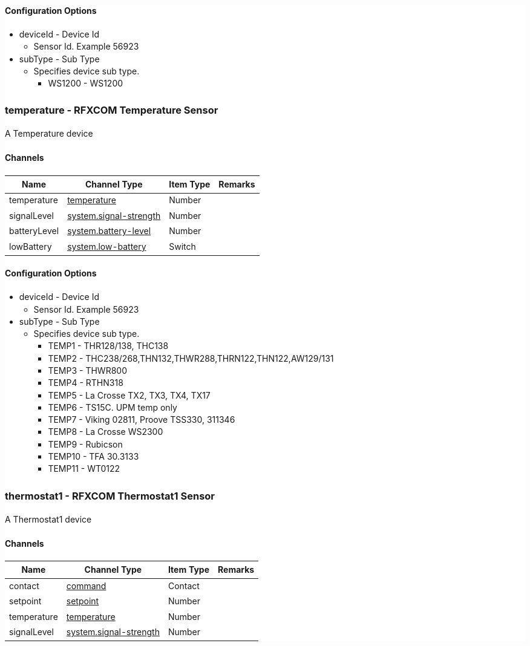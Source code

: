 #### Configuration Options

- deviceId - Device Id
  - Sensor Id. Example 56923
- subType - Sub Type
  - Specifies device sub type.
    - WS1200 - WS1200

### temperature - RFXCOM Temperature Sensor

A Temperature device

#### Channels

| Name         | Channel Type                        | Item Type | Remarks |
| ------------ | ----------------------------------- | --------- | ------- |
| temperature  | [temperature](#channels)            | Number    |         |
| signalLevel  | [system.signal-strength](#channels) | Number    |         |
| batteryLevel | [system.battery-level](#channels)   | Number    |         |
| lowBattery   | [system.low-battery](#channels)     | Switch    |         |

#### Configuration Options

- deviceId - Device Id
  - Sensor Id. Example 56923
- subType - Sub Type
  - Specifies device sub type.
    - TEMP1 - THR128/138, THC138
    - TEMP2 - THC238/268,THN132,THWR288,THRN122,THN122,AW129/131
    - TEMP3 - THWR800
    - TEMP4 - RTHN318
    - TEMP5 - La Crosse TX2, TX3, TX4, TX17
    - TEMP6 - TS15C. UPM temp only
    - TEMP7 - Viking 02811, Proove TSS330, 311346
    - TEMP8 - La Crosse WS2300
    - TEMP9 - Rubicson
    - TEMP10 - TFA 30.3133
    - TEMP11 - WT0122

### thermostat1 - RFXCOM Thermostat1 Sensor

A Thermostat1 device

#### Channels

| Name        | Channel Type                        | Item Type | Remarks |
| ----------- | ----------------------------------- | --------- | ------- |
| contact     | [command](#channels)                | Contact   |         |
| setpoint    | [setpoint](#channels)               | Number    |         |
| temperature | [temperature](#channels)            | Number    |         |
| signalLevel | [system.signal-strength](#channels) | Number    |         |

